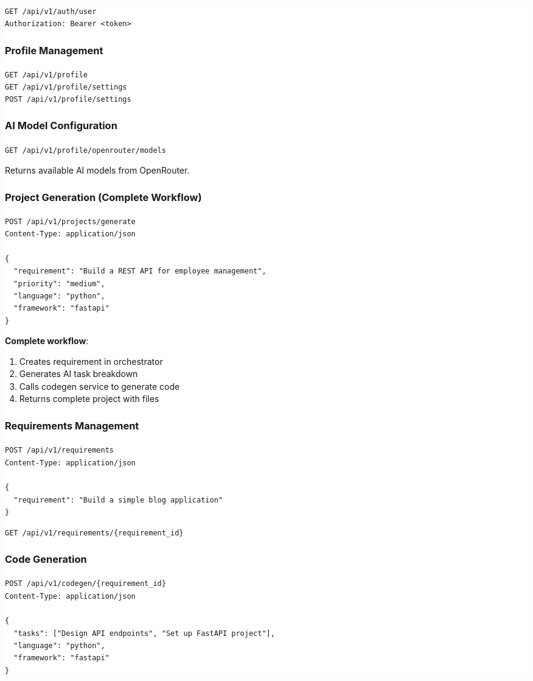 ```http
GET /api/v1/auth/user
Authorization: Bearer <token>
```

### Profile Management
```http
GET /api/v1/profile
GET /api/v1/profile/settings
POST /api/v1/profile/settings
```

### AI Model Configuration
```http
GET /api/v1/profile/openrouter/models
```
Returns available AI models from OpenRouter.

### Project Generation (Complete Workflow)
```http
POST /api/v1/projects/generate
Content-Type: application/json

{
  "requirement": "Build a REST API for employee management",
  "priority": "medium",
  "language": "python",
  "framework": "fastapi"
}
```
**Complete workflow**:
1. Creates requirement in orchestrator
2. Generates AI task breakdown
3. Calls codegen service to generate code
4. Returns complete project with files

### Requirements Management
```http
POST /api/v1/requirements
Content-Type: application/json

{
  "requirement": "Build a simple blog application"
}
```

```http
GET /api/v1/requirements/{requirement_id}
```

### Code Generation
```http
POST /api/v1/codegen/{requirement_id}
Content-Type: application/json

{
  "tasks": ["Design API endpoints", "Set up FastAPI project"],
  "language": "python",
  "framework": "fastapi"
}
```
